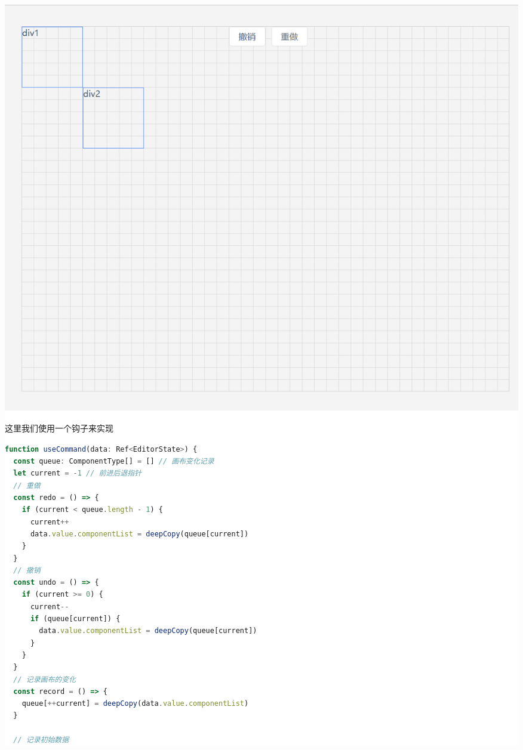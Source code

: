 ![11](./images/11.gif)

这里我们使用一个钩子来实现

```typescript
function useCommand(data: Ref<EditorState>) {
  const queue: ComponentType[] = [] // 画布变化记录
  let current = -1 // 前进后退指针
  // 重做
  const redo = () => {
    if (current < queue.length - 1) {
      current++
      data.value.componentList = deepCopy(queue[current])
    }
  }
  // 撤销
  const undo = () => {
    if (current >= 0) {
      current--
      if (queue[current]) {
        data.value.componentList = deepCopy(queue[current])
      }
    }
  }
  // 记录画布的变化
  const record = () => {
    queue[++current] = deepCopy(data.value.componentList)
  }

  // 记录初始数据
```